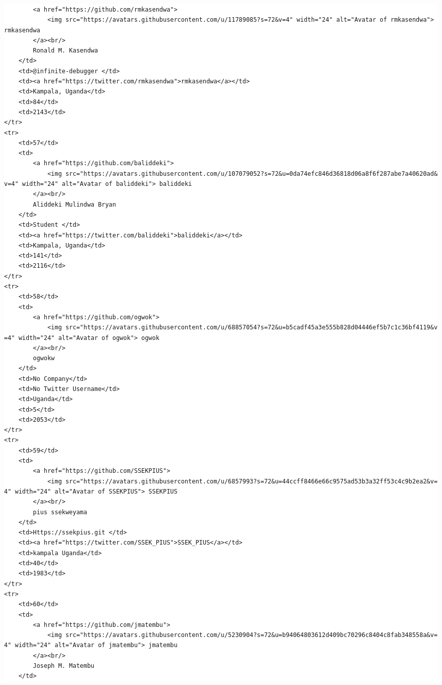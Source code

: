 			<a href="https://github.com/rmkasendwa">
				<img src="https://avatars.githubusercontent.com/u/11789085?s=72&v=4" width="24" alt="Avatar of rmkasendwa"> rmkasendwa
			</a><br/>
			Ronald M. Kasendwa
		</td>
		<td>@infinite-debugger </td>
		<td><a href="https://twitter.com/rmkasendwa">rmkasendwa</a></td>
		<td>Kampala, Uganda</td>
		<td>84</td>
		<td>2143</td>
	</tr>
	<tr>
		<td>57</td>
		<td>
			<a href="https://github.com/baliddeki">
				<img src="https://avatars.githubusercontent.com/u/107079052?s=72&u=0da74efc846d36818d06a8f6f287abe7a40620ad&v=4" width="24" alt="Avatar of baliddeki"> baliddeki
			</a><br/>
			Aliddeki Mulindwa Bryan
		</td>
		<td>Student </td>
		<td><a href="https://twitter.com/baliddeki">baliddeki</a></td>
		<td>Kampala, Uganda</td>
		<td>141</td>
		<td>2116</td>
	</tr>
	<tr>
		<td>58</td>
		<td>
			<a href="https://github.com/ogwok">
				<img src="https://avatars.githubusercontent.com/u/68857054?s=72&u=b5cadf45a3e555b828d04446ef5b7c1c36bf4119&v=4" width="24" alt="Avatar of ogwok"> ogwok
			</a><br/>
			ogwokw
		</td>
		<td>No Company</td>
		<td>No Twitter Username</td>
		<td>Uganda</td>
		<td>5</td>
		<td>2053</td>
	</tr>
	<tr>
		<td>59</td>
		<td>
			<a href="https://github.com/SSEKPIUS">
				<img src="https://avatars.githubusercontent.com/u/6857993?s=72&u=44ccff8466e66c9575ad53b3a32ff53c4c9b2ea2&v=4" width="24" alt="Avatar of SSEKPIUS"> SSEKPIUS
			</a><br/>
			pius ssekweyama
		</td>
		<td>Https://ssekpius.git </td>
		<td><a href="https://twitter.com/SSEK_PIUS">SSEK_PIUS</a></td>
		<td>kampala Uganda</td>
		<td>40</td>
		<td>1983</td>
	</tr>
	<tr>
		<td>60</td>
		<td>
			<a href="https://github.com/jmatembu">
				<img src="https://avatars.githubusercontent.com/u/5230904?s=72&u=b94064803612d409bc70296c8404c8fab348558a&v=4" width="24" alt="Avatar of jmatembu"> jmatembu
			</a><br/>
			Joseph M. Matembu
		</td>